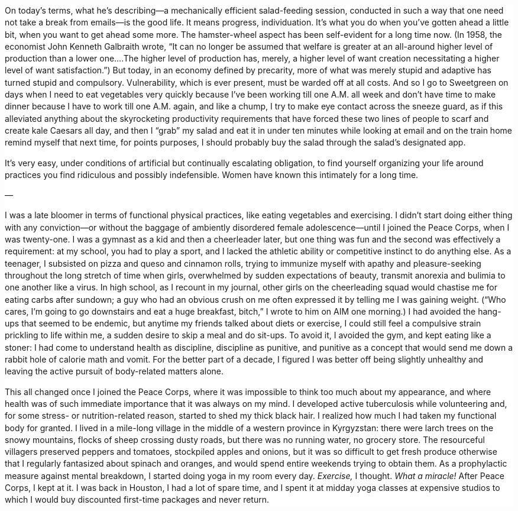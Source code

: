  

On today’s terms, what he’s describing—a mechanically efficient salad-feeding session, conducted in such a way that one need not take a break from emails—is the good life. It means progress, individuation. It’s what you do when you’ve gotten ahead a little bit, when you want to get ahead some more. The hamster-wheel aspect has been self-evident for a long time now. (In 1958, the economist John Kenneth Galbraith wrote, “It can no longer be assumed that welfare is greater at an all-around higher level of production than a lower one….The higher level of production has, merely, a higher level of want creation necessitating a higher level of want satisfaction.”) But today, in an economy defined by precarity, more of what was merely stupid and adaptive has turned stupid and compulsory. Vulnerability, which is ever present, must be warded off at all costs. And so I go to Sweetgreen on days when I need to eat vegetables very quickly because I’ve been working till one A.M. all week and don’t have time to make dinner because I have to work till one A.M. again, and like a chump, I try to make eye contact across the sneeze guard, as if this alleviated anything about the skyrocketing productivity requirements that have forced these two lines of people to scarf and create kale Caesars all day, and then I “grab” my salad and eat it in under ten minutes while looking at email and on the train home remind myself that next time, for points purposes, I should probably buy the salad through the salad’s designated app.

It’s very easy, under conditions of artificial but continually escalating obligation, to find yourself organizing your life around practices you find ridiculous and possibly indefensible. Women have known this intimately for a long time.

 

—

I was a late bloomer in terms of functional physical practices, like eating vegetables and exercising. I didn’t start doing either thing with any conviction—or without the baggage of ambiently disordered female adolescence—until I joined the Peace Corps, when I was twenty-one. I was a gymnast as a kid and then a cheerleader later, but one thing was fun and the second was effectively a requirement: at my school, you had to play a sport, and I lacked the athletic ability or competitive instinct to do anything else. As a teenager, I subsisted on pizza and queso and cinnamon rolls, trying to immunize myself with apathy and pleasure-seeking throughout the long stretch of time when girls, overwhelmed by sudden expectations of beauty, transmit anorexia and bulimia to one another like a virus. In high school, as I recount in my journal, other girls on the cheerleading squad would chastise me for eating carbs after sundown; a guy who had an obvious crush on me often expressed it by telling me I was gaining weight. (“Who cares, I’m going to go downstairs and eat a huge breakfast, bitch,” I wrote to him on AIM one morning.) I had avoided the hang-ups that seemed to be endemic, but anytime my friends talked about diets or exercise, I could still feel a compulsive strain prickling to life within me, a sudden desire to skip a meal and do sit-ups. To avoid it, I avoided the gym, and kept eating like a stoner: I had come to understand health as discipline, discipline as punitive, and punitive as a concept that would send me down a rabbit hole of calorie math and vomit. For the better part of a decade, I figured I was better off being slightly unhealthy and leaving the active pursuit of body-related matters alone.

 

This all changed once I joined the Peace Corps, where it was impossible to think too much about my appearance, and where health was of such immediate importance that it was always on my mind. I developed active tuberculosis while volunteering and, for some stress- or nutrition-related reason, started to shed my thick black hair. I realized how much I had taken my functional body for granted. I lived in a mile-long village in the middle of a western province in Kyrgyzstan: there were larch trees on the snowy mountains, flocks of sheep crossing dusty roads, but there was no running water, no grocery store. The resourceful villagers preserved peppers and tomatoes, stockpiled apples and onions, but it was so difficult to get fresh produce otherwise that I regularly fantasized about spinach and oranges, and would spend entire weekends trying to obtain them. As a prophylactic measure against mental breakdown, I started doing yoga in my room every day. *Exercise,* I thought. *What a miracle!* After Peace Corps, I kept at it. I was back in Houston, I had a lot of spare time, and I spent it at midday yoga classes at expensive studios to which I would buy discounted first-time packages and never return.
